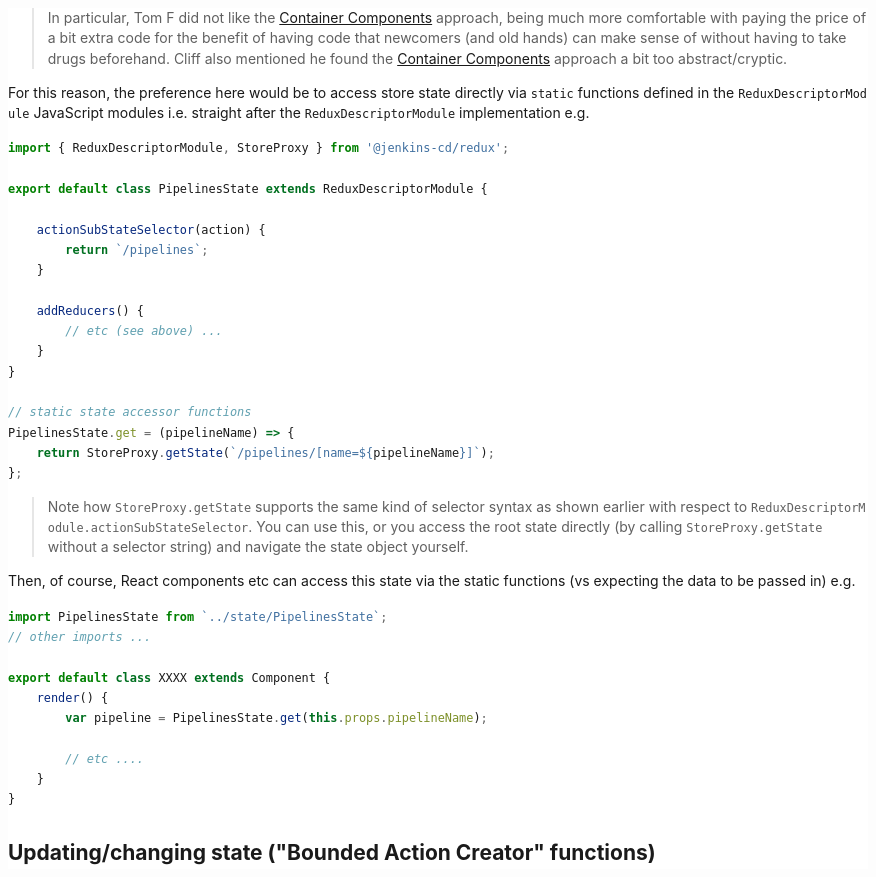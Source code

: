 > In particular, Tom F did not like the [Container Components] approach, being much more comfortable with paying the price of a bit extra code for the benefit of having code that newcomers (and old hands) can make sense of without having to take drugs beforehand. Cliff also mentioned he found the [Container Components] approach a bit too abstract/cryptic. 

For this reason, the preference here would be to access store state directly via `static` functions defined in the
`ReduxDescriptorModule` JavaScript modules i.e. straight after the `ReduxDescriptorModule` implementation e.g.

```javascript
import { ReduxDescriptorModule, StoreProxy } from '@jenkins-cd/redux';

export default class PipelinesState extends ReduxDescriptorModule {

    actionSubStateSelector(action) {
        return `/pipelines`;
    }

    addReducers() {
        // etc (see above) ...
    }
}

// static state accessor functions
PipelinesState.get = (pipelineName) => {
    return StoreProxy.getState(`/pipelines/[name=${pipelineName}]`);
};
```

> Note how `StoreProxy.getState` supports the same kind of selector syntax as shown earlier with respect to `ReduxDescriptorModule.actionSubStateSelector`. You can use this, or you access the root state directly (by calling `StoreProxy.getState` without a selector string) and navigate the state object yourself.

Then, of course, React components etc can access this state via the static functions (vs expecting the data to be
passed in) e.g.

```javascript
import PipelinesState from `../state/PipelinesState`;
// other imports ...

export default class XXXX extends Component {
    render() {
        var pipeline = PipelinesState.get(this.props.pipelineName);

        // etc ....
    }
}

```

## Updating/changing state ("Bounded Action Creator" functions)


[Redux]: http://redux.js.org/
[MobX]: https://mobxjs.github.io/mobx/index.html
[redux/actions.js]: ../blueocean-dashboard/src/main/js/redux/actions.js
[Reducer]: http://redux.js.org/docs/basics/Reducers.html
[Action]: http://redux.js.org/docs/basics/Actions.html
[Action Creator]: http://redux.js.org/docs/basics/Actions.html#action-creators
[Pure Function]: http://redux.js.org/docs/introduction/ThreePrinciples.html#changes-are-made-with-pure-functions
[Container Components]: http://redux.js.org/docs/basics/UsageWithReact.html#container-components